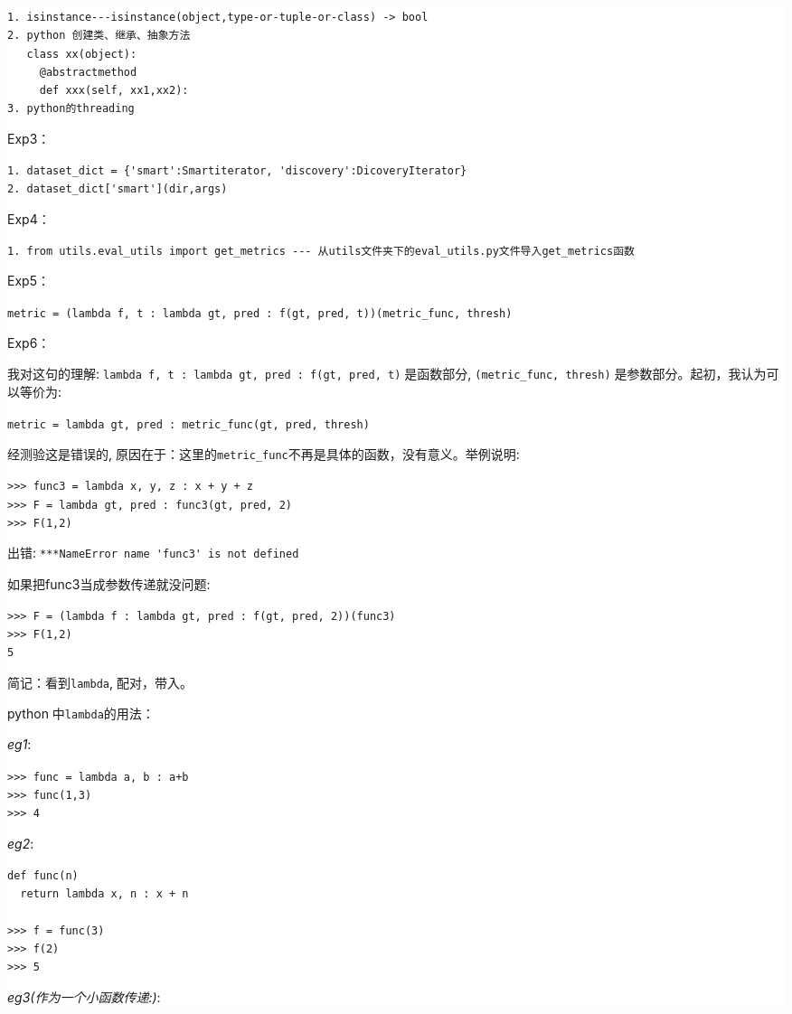     1. isinstance---isinstance(object,type-or-tuple-or-class) -> bool
    2. python 创建类、继承、抽象方法
       class xx(object):
         @abstractmethod
         def xxx(self, xx1,xx2):
    3. python的threading

Exp3：

    1. dataset_dict = {'smart':Smartiterator, 'discovery':DicoveryIterator}
    2. dataset_dict['smart'](dir,args)

Exp4：

    1. from utils.eval_utils import get_metrics --- 从utils文件夹下的eval_utils.py文件导入get_metrics函数

Exp5：

    metric = (lambda f, t : lambda gt, pred : f(gt, pred, t))(metric_func, thresh)

Exp6：

我对这句的理解: `lambda f, t : lambda gt, pred : f(gt, pred, t)` 是函数部分, `(metric_func, thresh)` 是参数部分。起初，我认为可以等价为:

    metric = lambda gt, pred : metric_func(gt, pred, thresh)

经测验这是错误的, 原因在于：这里的`metric_func`不再是具体的函数，没有意义。举例说明:

    >>> func3 = lambda x, y, z : x + y + z
    >>> F = lambda gt, pred : func3(gt, pred, 2)
    >>> F(1,2)

出错: `***NameError name 'func3' is not defined`

如果把func3当成参数传递就没问题:

    >>> F = (lambda f : lambda gt, pred : f(gt, pred, 2))(func3)
    >>> F(1,2)
    5

简记：看到`lambda`, 配对，带入。

python 中`lambda`的用法：

_eg1_:

    >>> func = lambda a, b : a+b
    >>> func(1,3)
    >>> 4

_eg2_:

    def func(n)
      return lambda x, n : x + n

    >>> f = func(3)
    >>> f(2)
    >>> 5

_eg3(作为一个小函数传递:)_:
